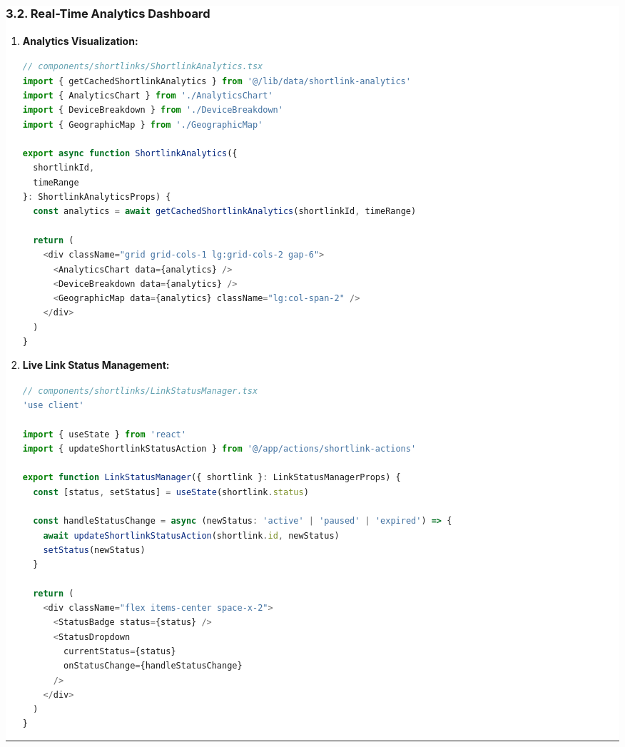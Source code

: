    ```typescript
   ```

### 3.2. Real-Time Analytics Dashboard

1. **Analytics Visualization:**

   ```typescript
   // components/shortlinks/ShortlinkAnalytics.tsx
   import { getCachedShortlinkAnalytics } from '@/lib/data/shortlink-analytics'
   import { AnalyticsChart } from './AnalyticsChart'
   import { DeviceBreakdown } from './DeviceBreakdown'
   import { GeographicMap } from './GeographicMap'

   export async function ShortlinkAnalytics({
     shortlinkId,
     timeRange
   }: ShortlinkAnalyticsProps) {
     const analytics = await getCachedShortlinkAnalytics(shortlinkId, timeRange)

     return (
       <div className="grid grid-cols-1 lg:grid-cols-2 gap-6">
         <AnalyticsChart data={analytics} />
         <DeviceBreakdown data={analytics} />
         <GeographicMap data={analytics} className="lg:col-span-2" />
       </div>
     )
   }
   ```

2. **Live Link Status Management:**

   ```typescript
   // components/shortlinks/LinkStatusManager.tsx
   'use client'

   import { useState } from 'react'
   import { updateShortlinkStatusAction } from '@/app/actions/shortlink-actions'

   export function LinkStatusManager({ shortlink }: LinkStatusManagerProps) {
     const [status, setStatus] = useState(shortlink.status)

     const handleStatusChange = async (newStatus: 'active' | 'paused' | 'expired') => {
       await updateShortlinkStatusAction(shortlink.id, newStatus)
       setStatus(newStatus)
     }

     return (
       <div className="flex items-center space-x-2">
         <StatusBadge status={status} />
         <StatusDropdown
           currentStatus={status}
           onStatusChange={handleStatusChange}
         />
       </div>
     )
   }
   ```

---